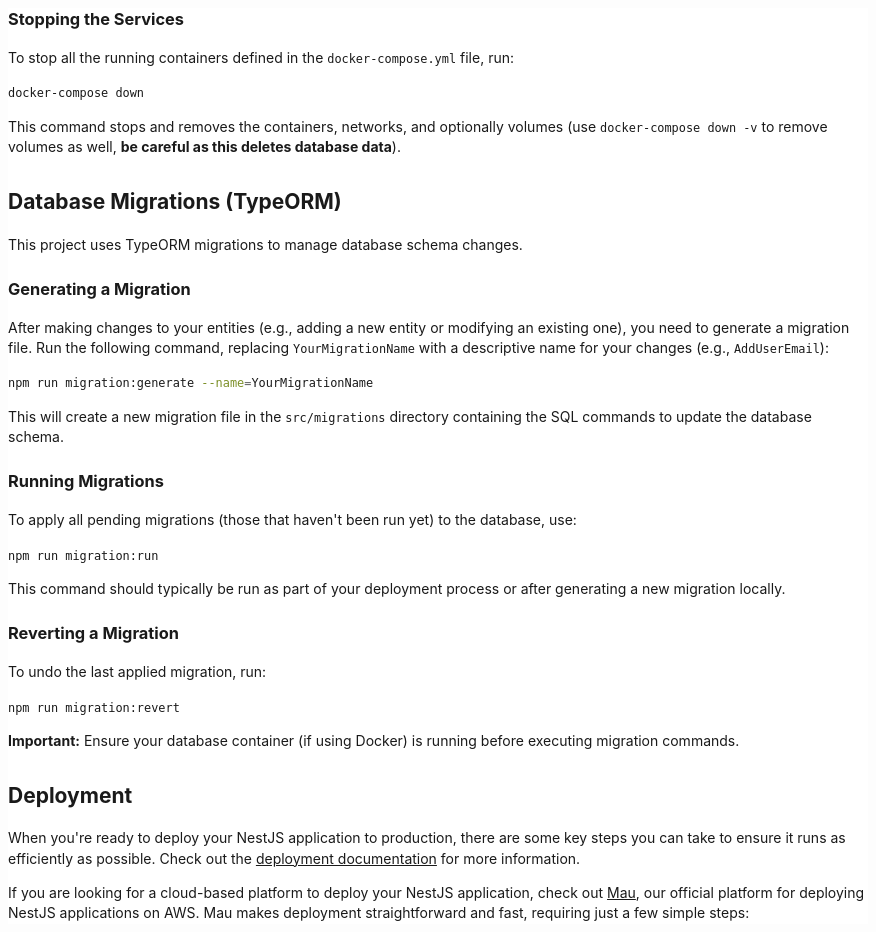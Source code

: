### Stopping the Services

To stop all the running containers defined in the `docker-compose.yml` file, run:

```bash
docker-compose down
```

This command stops and removes the containers, networks, and optionally volumes (use `docker-compose down -v` to remove volumes as well, **be careful as this deletes database data**).

## Database Migrations (TypeORM)

This project uses TypeORM migrations to manage database schema changes.

### Generating a Migration

After making changes to your entities (e.g., adding a new entity or modifying an existing one), you need to generate a migration file. Run the following command, replacing `YourMigrationName` with a descriptive name for your changes (e.g., `AddUserEmail`):

```bash
npm run migration:generate --name=YourMigrationName
```

This will create a new migration file in the `src/migrations` directory containing the SQL commands to update the database schema.

### Running Migrations

To apply all pending migrations (those that haven't been run yet) to the database, use:

```bash
npm run migration:run
```

This command should typically be run as part of your deployment process or after generating a new migration locally.

### Reverting a Migration

To undo the last applied migration, run:

```bash
npm run migration:revert
```

**Important:** Ensure your database container (if using Docker) is running before executing migration commands.

## Deployment

When you're ready to deploy your NestJS application to production, there are some key steps you can take to ensure it runs as efficiently as possible. Check out the [deployment documentation](https://docs.nestjs.com/deployment) for more information.

If you are looking for a cloud-based platform to deploy your NestJS application, check out [Mau](https://mau.nestjs.com), our official platform for deploying NestJS applications on AWS. Mau makes deployment straightforward and fast, requiring just a few simple steps:
